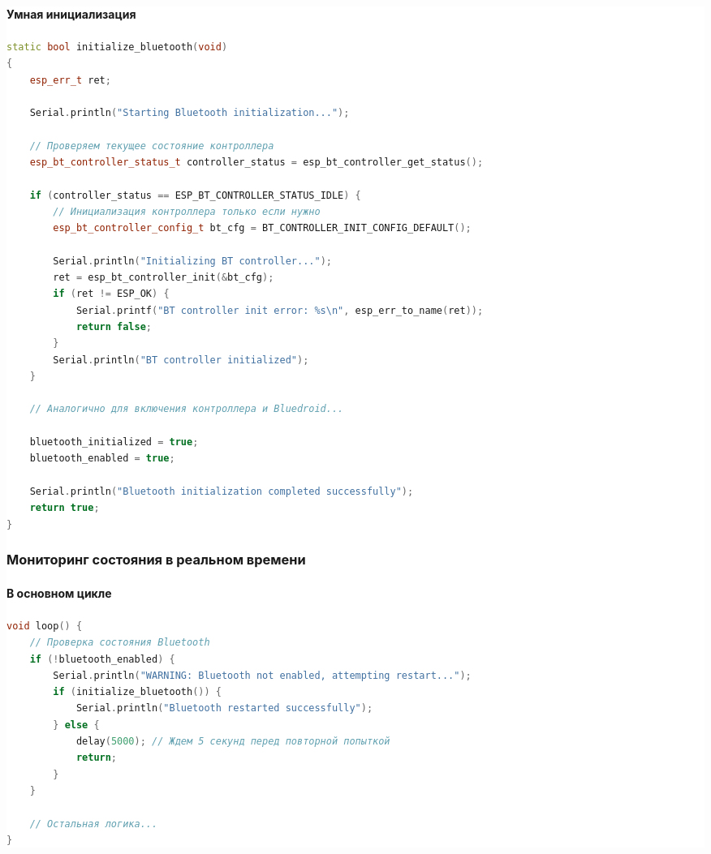 ```cpp
```

#### Умная инициализация
```cpp
static bool initialize_bluetooth(void)
{
    esp_err_t ret;
    
    Serial.println("Starting Bluetooth initialization...");
    
    // Проверяем текущее состояние контроллера
    esp_bt_controller_status_t controller_status = esp_bt_controller_get_status();
    
    if (controller_status == ESP_BT_CONTROLLER_STATUS_IDLE) {
        // Инициализация контроллера только если нужно
        esp_bt_controller_config_t bt_cfg = BT_CONTROLLER_INIT_CONFIG_DEFAULT();
        
        Serial.println("Initializing BT controller...");
        ret = esp_bt_controller_init(&bt_cfg);
        if (ret != ESP_OK) {
            Serial.printf("BT controller init error: %s\n", esp_err_to_name(ret));
            return false;
        }
        Serial.println("BT controller initialized");
    }
    
    // Аналогично для включения контроллера и Bluedroid...
    
    bluetooth_initialized = true;
    bluetooth_enabled = true;
    
    Serial.println("Bluetooth initialization completed successfully");
    return true;
}
```

### Мониторинг состояния в реальном времени

#### В основном цикле
```cpp
void loop() {
    // Проверка состояния Bluetooth
    if (!bluetooth_enabled) {
        Serial.println("WARNING: Bluetooth not enabled, attempting restart...");
        if (initialize_bluetooth()) {
            Serial.println("Bluetooth restarted successfully");
        } else {
            delay(5000); // Ждем 5 секунд перед повторной попыткой
            return;
        }
    }
    
    // Остальная логика...
}
```
